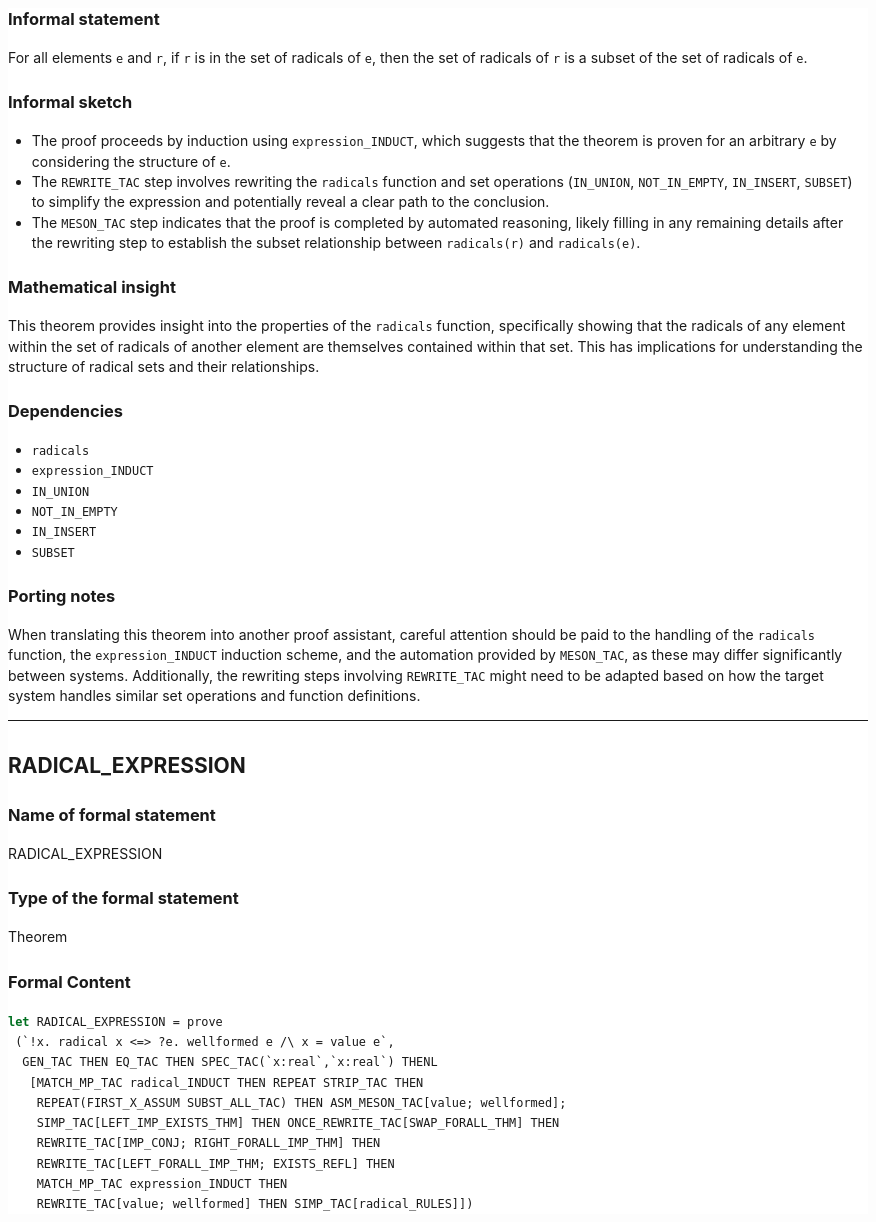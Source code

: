 ### Informal statement
For all elements `e` and `r`, if `r` is in the set of radicals of `e`, then the set of radicals of `r` is a subset of the set of radicals of `e`.

### Informal sketch
* The proof proceeds by induction using `expression_INDUCT`, which suggests that the theorem is proven for an arbitrary `e` by considering the structure of `e`.
* The `REWRITE_TAC` step involves rewriting the `radicals` function and set operations (`IN_UNION`, `NOT_IN_EMPTY`, `IN_INSERT`, `SUBSET`) to simplify the expression and potentially reveal a clear path to the conclusion.
* The `MESON_TAC` step indicates that the proof is completed by automated reasoning, likely filling in any remaining details after the rewriting step to establish the subset relationship between `radicals(r)` and `radicals(e)`.

### Mathematical insight
This theorem provides insight into the properties of the `radicals` function, specifically showing that the radicals of any element within the set of radicals of another element are themselves contained within that set. This has implications for understanding the structure of radical sets and their relationships.

### Dependencies
* `radicals`
* `expression_INDUCT`
* `IN_UNION`
* `NOT_IN_EMPTY`
* `IN_INSERT`
* `SUBSET`

### Porting notes
When translating this theorem into another proof assistant, careful attention should be paid to the handling of the `radicals` function, the `expression_INDUCT` induction scheme, and the automation provided by `MESON_TAC`, as these may differ significantly between systems. Additionally, the rewriting steps involving `REWRITE_TAC` might need to be adapted based on how the target system handles similar set operations and function definitions.

---

## RADICAL_EXPRESSION

### Name of formal statement
RADICAL_EXPRESSION

### Type of the formal statement
Theorem

### Formal Content
```ocaml
let RADICAL_EXPRESSION = prove
 (`!x. radical x <=> ?e. wellformed e /\ x = value e`,
  GEN_TAC THEN EQ_TAC THEN SPEC_TAC(`x:real`,`x:real`) THENL
   [MATCH_MP_TAC radical_INDUCT THEN REPEAT STRIP_TAC THEN
    REPEAT(FIRST_X_ASSUM SUBST_ALL_TAC) THEN ASM_MESON_TAC[value; wellformed];
    SIMP_TAC[LEFT_IMP_EXISTS_THM] THEN ONCE_REWRITE_TAC[SWAP_FORALL_THM] THEN
    REWRITE_TAC[IMP_CONJ; RIGHT_FORALL_IMP_THM] THEN
    REWRITE_TAC[LEFT_FORALL_IMP_THM; EXISTS_REFL] THEN
    MATCH_MP_TAC expression_INDUCT THEN
    REWRITE_TAC[value; wellformed] THEN SIMP_TAC[radical_RULES]])
```
